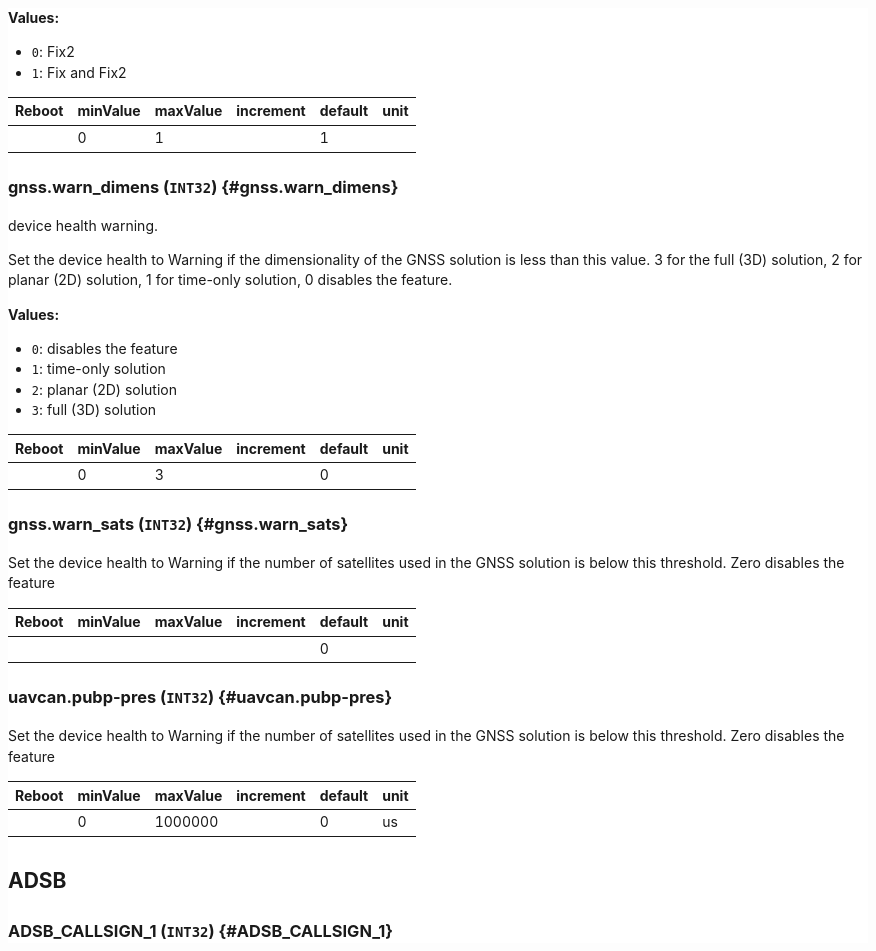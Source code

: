 
**Values:**

- `0`: Fix2
- `1`: Fix and Fix2


Reboot | minValue | maxValue | increment | default | unit
--- | --- | --- | --- | --- | ---
&nbsp; | 0 | 1 |  | 1 |  

### gnss.warn_dimens (`INT32`) {#gnss.warn_dimens}

device health warning.

Set the device health to Warning if the dimensionality of
              the GNSS solution is less than this value. 3 for the full (3D)
              solution, 2 for planar (2D) solution, 1 for time-only solution,
              0 disables the feature.
      

**Values:**

- `0`: disables the feature
- `1`: time-only solution
- `2`: planar (2D) solution
- `3`: full (3D) solution


Reboot | minValue | maxValue | increment | default | unit
--- | --- | --- | --- | --- | ---
&nbsp; | 0 | 3 |  | 0 |  

### gnss.warn_sats (`INT32`) {#gnss.warn_sats}

Set the device health to Warning if the number of satellites
        used in the GNSS solution is below this threshold. Zero
        disables the feature
      

Reboot | minValue | maxValue | increment | default | unit
--- | --- | --- | --- | --- | ---
&nbsp; |  |  |  | 0 |  

### uavcan.pubp-pres (`INT32`) {#uavcan.pubp-pres}

Set the device health to Warning if the number of satellites
        used in the GNSS solution is below this threshold. Zero
        disables the feature
      

Reboot | minValue | maxValue | increment | default | unit
--- | --- | --- | --- | --- | ---
&nbsp; | 0 | 1000000 |  | 0 | us 

## ADSB

### ADSB_CALLSIGN_1 (`INT32`) {#ADSB_CALLSIGN_1}
